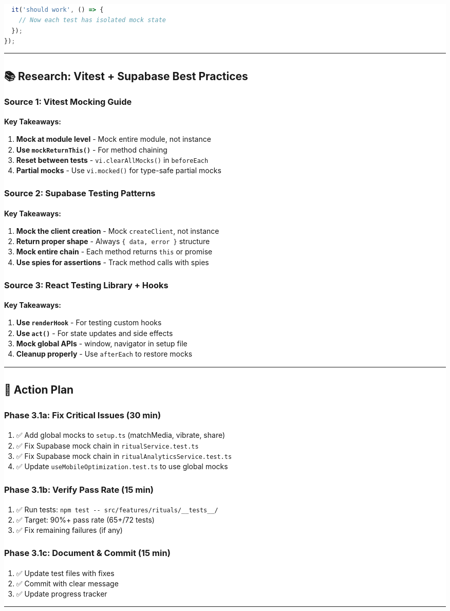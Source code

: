 ```typescript
  it('should work', () => {
    // Now each test has isolated mock state
  });
});
```

---

## 📚 Research: Vitest + Supabase Best Practices

### **Source 1: Vitest Mocking Guide**
**Key Takeaways:**
1. **Mock at module level** - Mock entire module, not instance
2. **Use `mockReturnThis()`** - For method chaining
3. **Reset between tests** - `vi.clearAllMocks()` in `beforeEach`
4. **Partial mocks** - Use `vi.mocked()` for type-safe partial mocks

### **Source 2: Supabase Testing Patterns**
**Key Takeaways:**
1. **Mock the client creation** - Mock `createClient`, not instance
2. **Return proper shape** - Always `{ data, error }` structure
3. **Mock entire chain** - Each method returns `this` or promise
4. **Use spies for assertions** - Track method calls with spies

### **Source 3: React Testing Library + Hooks**
**Key Takeaways:**
1. **Use `renderHook`** - For testing custom hooks
2. **Use `act()`** - For state updates and side effects
3. **Mock global APIs** - window, navigator in setup file
4. **Cleanup properly** - Use `afterEach` to restore mocks

---

## 🎯 Action Plan

### **Phase 3.1a: Fix Critical Issues (30 min)**
1. ✅ Add global mocks to `setup.ts` (matchMedia, vibrate, share)
2. ✅ Fix Supabase mock chain in `ritualService.test.ts`
3. ✅ Fix Supabase mock chain in `ritualAnalyticsService.test.ts`
4. ✅ Update `useMobileOptimization.test.ts` to use global mocks

### **Phase 3.1b: Verify Pass Rate (15 min)**
1. ✅ Run tests: `npm test -- src/features/rituals/__tests__/`
2. ✅ Target: 90%+ pass rate (65+/72 tests)
3. ✅ Fix remaining failures (if any)

### **Phase 3.1c: Document & Commit (15 min)**
1. ✅ Update test files with fixes
2. ✅ Commit with clear message
3. ✅ Update progress tracker

---